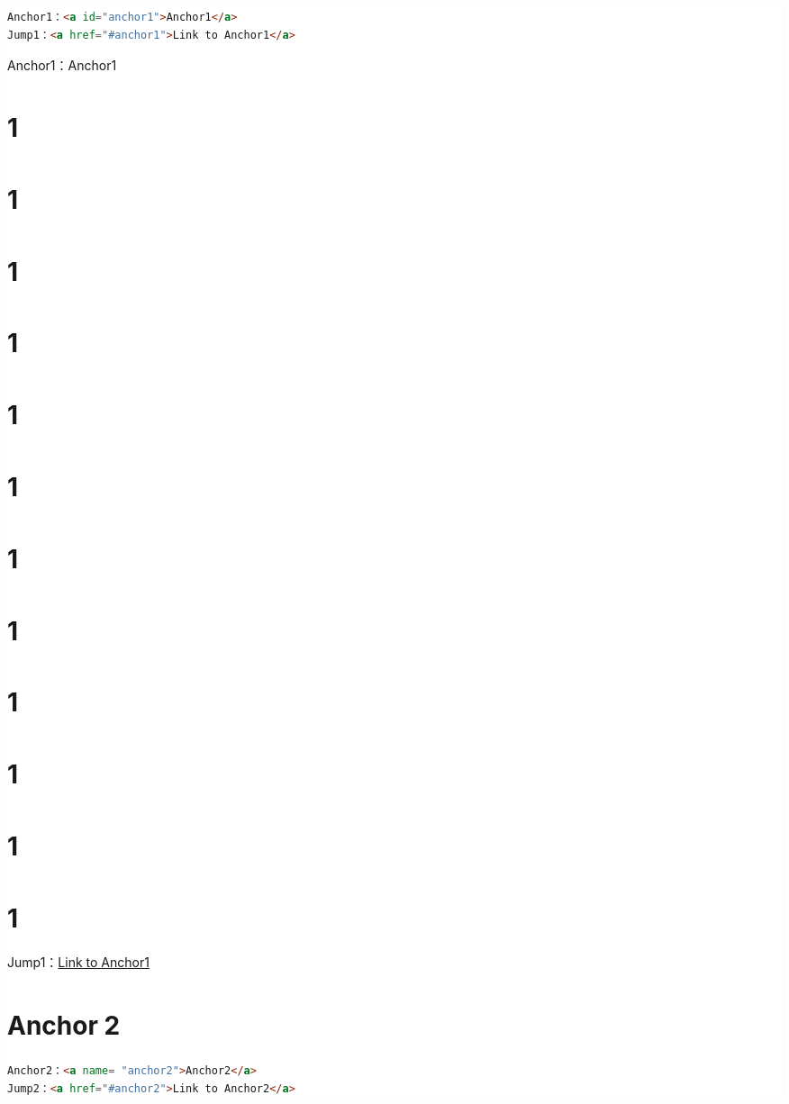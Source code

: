 ```html
Anchor1：<a id="anchor1">Anchor1</a>  
Jump1：<a href="#anchor1">Link to Anchor1</a>
```

Anchor1：<a id="anchor1">Anchor1</a>  


# 1

# 1

# 1

# 1

# 1

# 1

# 1

# 1

# 1

# 1

# 1

# 1

Jump1：<a href="#anchor1">Link to Anchor1</a>

# Anchor 2

```html
Anchor2：<a name= "anchor2">Anchor2</a>
Jump2：<a href="#anchor2">Link to Anchor2</a>
```
